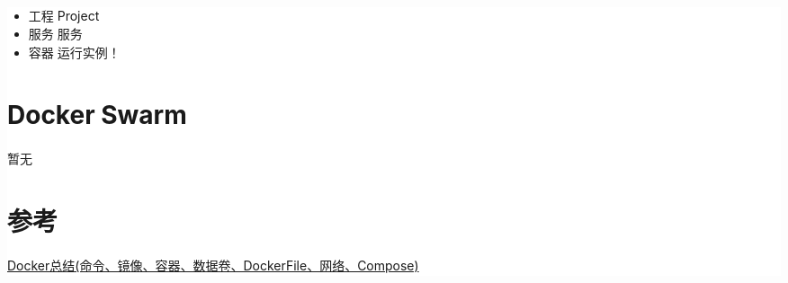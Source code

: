 - 工程 Project
- 服务 服务
- 容器 运行实例！

# Docker Swarm

暂无

# 参考

[Docker总结(命令、镜像、容器、数据卷、DockerFile、网络、Compose)](https://juejin.cn/post/6896027012410900488#heading-33)

